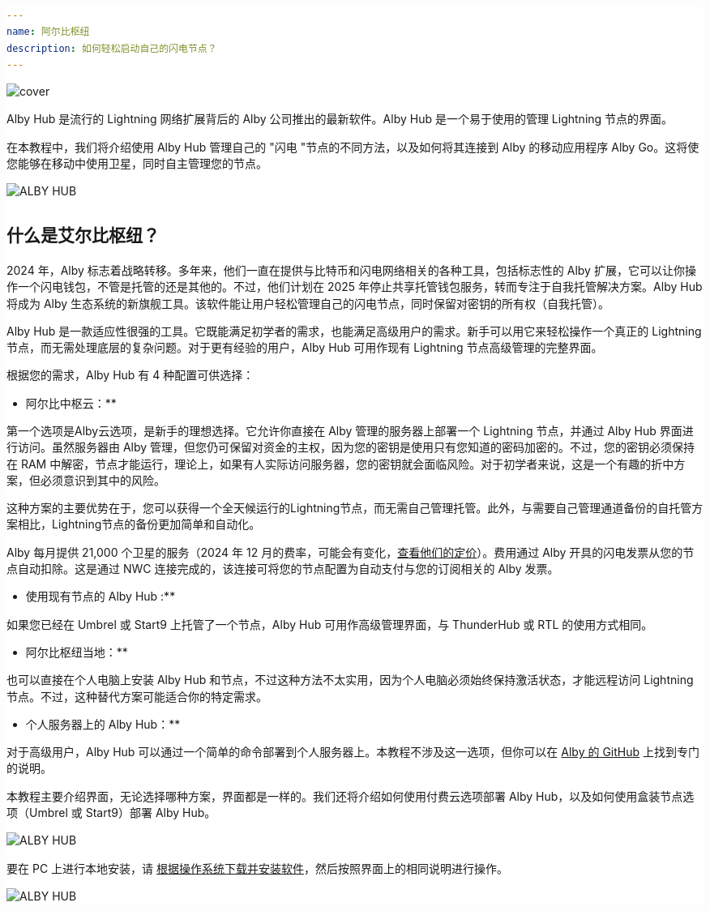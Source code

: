 ```yaml
---
name: 阿尔比枢纽
description: 如何轻松启动自己的闪电节点？
---
```

![cover](assets/cover.webp)

Alby Hub 是流行的 Lightning 网络扩展背后的 Alby 公司推出的最新软件。Alby Hub 是一个易于使用的管理 Lightning 节点的界面。

在本教程中，我们将介绍使用 Alby Hub 管理自己的 "闪电 "节点的不同方法，以及如何将其连接到 Alby 的移动应用程序 Alby Go。这将使您能够在移动中使用卫星，同时自主管理您的节点。

![ALBY HUB](assets/fr/01.webp)

## 什么是艾尔比枢纽？

2024 年，Alby 标志着战略转移。多年来，他们一直在提供与比特币和闪电网络相关的各种工具，包括标志性的 Alby 扩展，它可以让你操作一个闪电钱包，不管是托管的还是其他的。不过，他们计划在 2025 年停止共享托管钱包服务，转而专注于自我托管解决方案。Alby Hub 将成为 Alby 生态系统的新旗舰工具。该软件能让用户轻松管理自己的闪电节点，同时保留对密钥的所有权（自我托管）。

Alby Hub 是一款适应性很强的工具。它既能满足初学者的需求，也能满足高级用户的需求。新手可以用它来轻松操作一个真正的 Lightning 节点，而无需处理底层的复杂问题。对于更有经验的用户，Alby Hub 可用作现有 Lightning 节点高级管理的完整界面。

根据您的需求，Alby Hub 有 4 种配置可供选择：


- 阿尔比中枢云：**

第一个选项是Alby云选项，是新手的理想选择。它允许你直接在 Alby 管理的服务器上部署一个 Lightning 节点，并通过 Alby Hub 界面进行访问。虽然服务器由 Alby 管理，但您仍可保留对资金的主权，因为您的密钥是使用只有您知道的密码加密的。不过，您的密钥必须保持在 RAM 中解密，节点才能运行，理论上，如果有人实际访问服务器，您的密钥就会面临风险。对于初学者来说，这是一个有趣的折中方案，但必须意识到其中的风险。

这种方案的主要优势在于，您可以获得一个全天候运行的Lightning节点，而无需自己管理托管。此外，与需要自己管理通道备份的自托管方案相比，Lightning节点的备份更加简单和自动化。

Alby 每月提供 21,000 个卫星的服务（2024 年 12 月的费率，可能会有变化，[查看他们的定价](https://albyhub.com/#pricing)）。费用通过 Alby 开具的闪电发票从您的节点自动扣除。这是通过 NWC 连接完成的，该连接可将您的节点配置为自动支付与您的订阅相关的 Alby 发票。


- 使用现有节点的 Alby Hub :**

如果您已经在 Umbrel 或 Start9 上托管了一个节点，Alby Hub 可用作高级管理界面，与 ThunderHub 或 RTL 的使用方式相同。


- 阿尔比枢纽当地：**

也可以直接在个人电脑上安装 Alby Hub 和节点，不过这种方法不太实用，因为个人电脑必须始终保持激活状态，才能远程访问 Lightning 节点。不过，这种替代方案可能适合你的特定需求。


- 个人服务器上的 Alby Hub：**

对于高级用户，Alby Hub 可以通过一个简单的命令部署到个人服务器上。本教程不涉及这一选项，但你可以在 [Alby 的 GitHub](https://github.com/getAlby/hub?tab=readme-ov-file#docker) 上找到专门的说明。

本教程主要介绍界面，无论选择哪种方案，界面都是一样的。我们还将介绍如何使用付费云选项部署 Alby Hub，以及如何使用盒装节点选项（Umbrel 或 Start9）部署 Alby Hub。

![ALBY HUB](assets/fr/02.webp)

要在 PC 上进行本地安装，请 [根据操作系统下载并安装软件](https://github.com/getAlby/hub/releases)，然后按照界面上的相同说明进行操作。

![ALBY HUB](assets/fr/03.webp)
